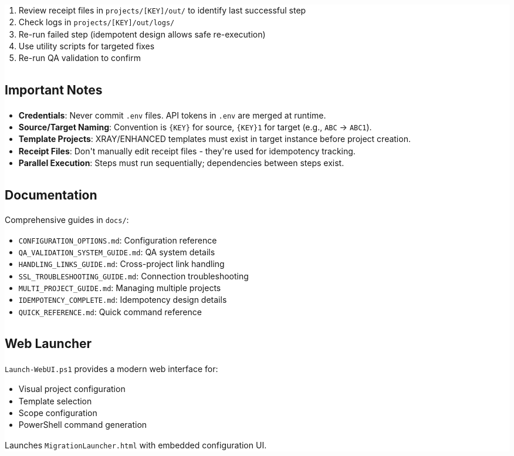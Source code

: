 1. Review receipt files in `projects/[KEY]/out/` to identify last successful step
2. Check logs in `projects/[KEY]/out/logs/`
3. Re-run failed step (idempotent design allows safe re-execution)
4. Use utility scripts for targeted fixes
5. Re-run QA validation to confirm

## Important Notes

- **Credentials**: Never commit `.env` files. API tokens in `.env` are merged at runtime.
- **Source/Target Naming**: Convention is `{KEY}` for source, `{KEY}1` for target (e.g., `ABC` → `ABC1`).
- **Template Projects**: XRAY/ENHANCED templates must exist in target instance before project creation.
- **Receipt Files**: Don't manually edit receipt files - they're used for idempotency tracking.
- **Parallel Execution**: Steps must run sequentially; dependencies between steps exist.

## Documentation

Comprehensive guides in `docs/`:
- `CONFIGURATION_OPTIONS.md`: Configuration reference
- `QA_VALIDATION_SYSTEM_GUIDE.md`: QA system details
- `HANDLING_LINKS_GUIDE.md`: Cross-project link handling
- `SSL_TROUBLESHOOTING_GUIDE.md`: Connection troubleshooting
- `MULTI_PROJECT_GUIDE.md`: Managing multiple projects
- `IDEMPOTENCY_COMPLETE.md`: Idempotency design details
- `QUICK_REFERENCE.md`: Quick command reference

## Web Launcher

`Launch-WebUI.ps1` provides a modern web interface for:
- Visual project configuration
- Template selection
- Scope configuration
- PowerShell command generation

Launches `MigrationLauncher.html` with embedded configuration UI.
